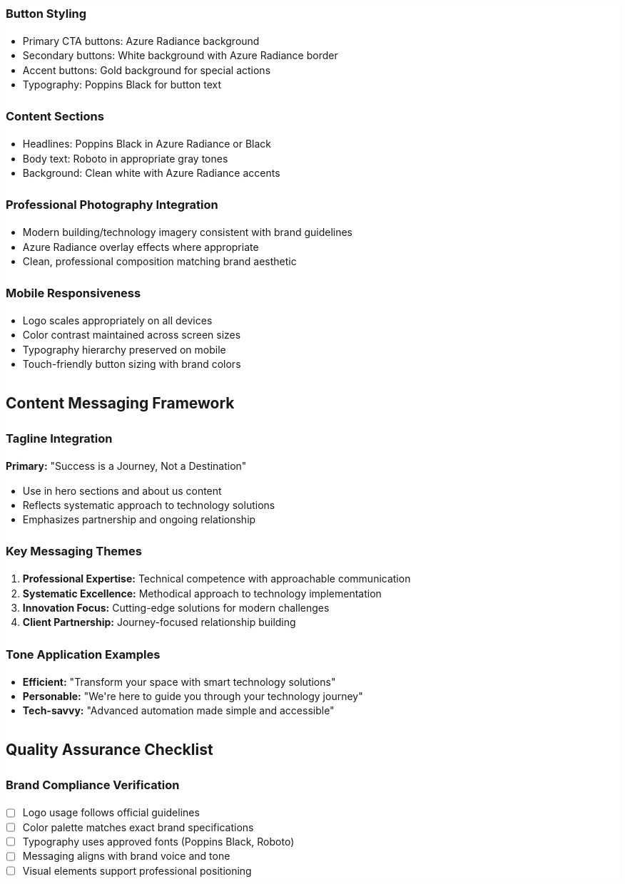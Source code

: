 ### Button Styling
- Primary CTA buttons: Azure Radiance background
- Secondary buttons: White background with Azure Radiance border
- Accent buttons: Gold background for special actions
- Typography: Poppins Black for button text

### Content Sections
- Headlines: Poppins Black in Azure Radiance or Black
- Body text: Roboto in appropriate gray tones
- Background: Clean white with Azure Radiance accents

### Professional Photography Integration
- Modern building/technology imagery consistent with brand guidelines
- Azure Radiance overlay effects where appropriate
- Clean, professional composition matching brand aesthetic

### Mobile Responsiveness
- Logo scales appropriately on all devices
- Color contrast maintained across screen sizes
- Typography hierarchy preserved on mobile
- Touch-friendly button sizing with brand colors

## Content Messaging Framework

### Tagline Integration
**Primary:** "Success is a Journey, Not a Destination"
- Use in hero sections and about us content
- Reflects systematic approach to technology solutions
- Emphasizes partnership and ongoing relationship

### Key Messaging Themes
1. **Professional Expertise:** Technical competence with approachable communication
2. **Systematic Excellence:** Methodical approach to technology implementation
3. **Innovation Focus:** Cutting-edge solutions for modern challenges
4. **Client Partnership:** Journey-focused relationship building

### Tone Application Examples
- **Efficient:** "Transform your space with smart technology solutions"
- **Personable:** "We're here to guide you through your technology journey"
- **Tech-savvy:** "Advanced automation made simple and accessible"

## Quality Assurance Checklist

### Brand Compliance Verification
- [ ] Logo usage follows official guidelines
- [ ] Color palette matches exact brand specifications
- [ ] Typography uses approved fonts (Poppins Black, Roboto)
- [ ] Messaging aligns with brand voice and tone
- [ ] Visual elements support professional positioning
